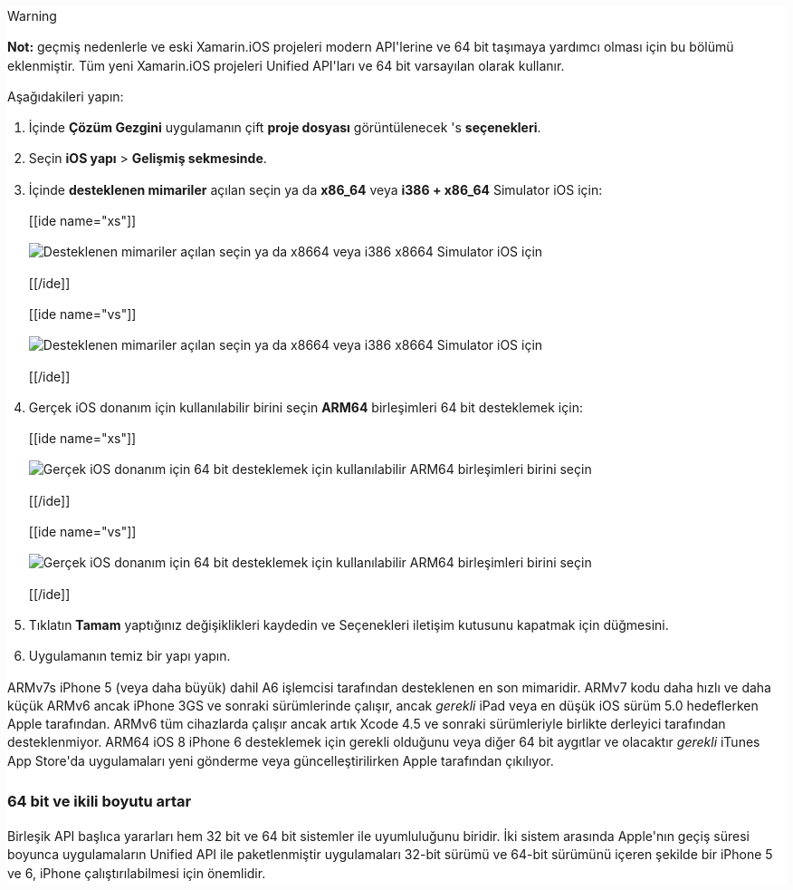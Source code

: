 > [!WARNING]
> **Not:** geçmiş nedenlerle ve eski Xamarin.iOS projeleri modern API'lerine ve 64 bit taşımaya yardımcı olması için bu bölümü eklenmiştir. Tüm yeni Xamarin.iOS projeleri Unified API'ları ve 64 bit varsayılan olarak kullanır.

Aşağıdakileri yapın:

1. İçinde **Çözüm Gezgini** uygulamanın çift **proje dosyası** görüntülenecek 's **seçenekleri**.
2. Seçin **iOS yapı** > **Gelişmiş sekmesinde**.
3. İçinde **desteklenen mimariler** açılan seçin ya da **x86\_64** veya **i386 + x86\_64** Simulator iOS için: 

    [[ide name="xs"]]
    
    ![](32-and-64-images/image01.png "Desteklenen mimariler açılan seçin ya da x8664 veya i386 x8664 Simulator iOS için")

    [[/ide]]

    [[ide name="vs"]]

    ![](32-and-64-images/vs01.png "Desteklenen mimariler açılan seçin ya da x8664 veya i386 x8664 Simulator iOS için")

    [[/ide]]

4. Gerçek iOS donanım için kullanılabilir birini seçin **ARM64** birleşimleri 64 bit desteklemek için: 

    [[ide name="xs"]]
    
    ![](32-and-64-images/image02.png "Gerçek iOS donanım için 64 bit desteklemek için kullanılabilir ARM64 birleşimleri birini seçin")
    
    [[/ide]]

    [[ide name="vs"]]
    
    ![](32-and-64-images/vs02.png "Gerçek iOS donanım için 64 bit desteklemek için kullanılabilir ARM64 birleşimleri birini seçin")
    
    [[/ide]]
    
5. Tıklatın **Tamam** yaptığınız değişiklikleri kaydedin ve Seçenekleri iletişim kutusunu kapatmak için düğmesini.
6. Uygulamanın temiz bir yapı yapın.

ARMv7s iPhone 5 (veya daha büyük) dahil A6 işlemcisi tarafından desteklenen en son mimaridir. ARMv7 kodu daha hızlı ve daha küçük ARMv6 ancak iPhone 3GS ve sonraki sürümlerinde çalışır, ancak _gerekli_ iPad veya en düşük iOS sürüm 5.0 hedeflerken Apple tarafından. ARMv6 tüm cihazlarda çalışır ancak artık Xcode 4.5 ve sonraki sürümleriyle birlikte derleyici tarafından desteklenmiyor. ARM64 iOS 8 iPhone 6 desteklemek için gerekli olduğunu veya diğer 64 bit aygıtlar ve olacaktır _gerekli_ iTunes App Store'da uygulamaları yeni gönderme veya güncelleştirilirken Apple tarafından çıkılıyor.

### <a name="64-bit-and-binary-size-increases"></a>64 bit ve ikili boyutu artar

Birleşik API başlıca yararları hem 32 bit ve 64 bit sistemler ile uyumluluğunu biridir. İki sistem arasında Apple'nın geçiş süresi boyunca uygulamaların Unified API ile paketlenmiştir uygulamaları 32-bit sürümü ve 64-bit sürümünü içeren şekilde bir iPhone 5 ve 6, iPhone çalıştırılabilmesi için önemlidir.
